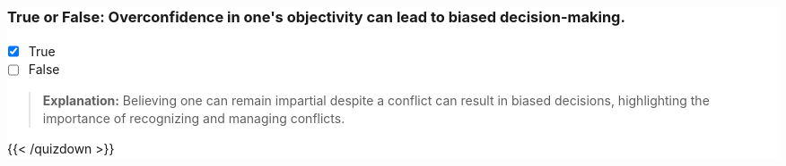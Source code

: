 ### True or False: Overconfidence in one's objectivity can lead to biased decision-making.

- [x] True
- [ ] False

> **Explanation:** Believing one can remain impartial despite a conflict can result in biased decisions, highlighting the importance of recognizing and managing conflicts.

{{< /quizdown >}}

